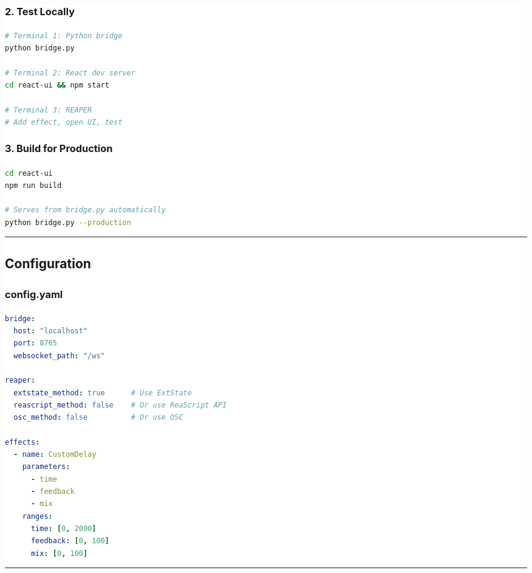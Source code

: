 ### 2. Test Locally
```bash
# Terminal 1: Python bridge
python bridge.py

# Terminal 2: React dev server  
cd react-ui && npm start

# Terminal 3: REAPER
# Add effect, open UI, test
```

### 3. Build for Production
```bash
cd react-ui
npm run build

# Serves from bridge.py automatically
python bridge.py --production
```

---

## Configuration

### config.yaml
```yaml
bridge:
  host: "localhost"
  port: 8765
  websocket_path: "/ws"
  
reaper:
  extstate_method: true      # Use ExtState
  reascript_method: false    # Or use ReaScript API
  osc_method: false          # Or use OSC
  
effects:
  - name: CustomDelay
    parameters:
      - time
      - feedback
      - mix
    ranges:
      time: [0, 2000]
      feedback: [0, 100]
      mix: [0, 100]
```

---
